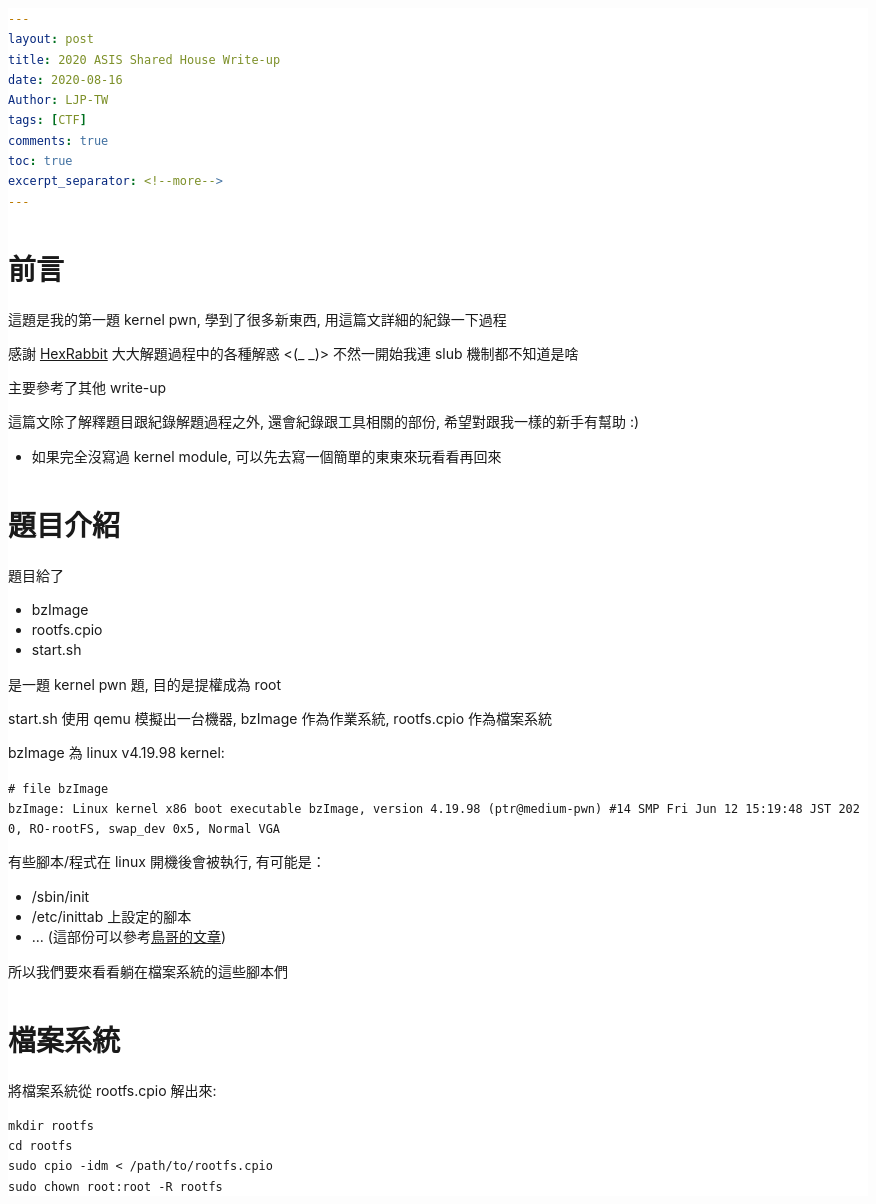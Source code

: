 ```yaml
---
layout: post
title: 2020 ASIS Shared House Write-up
date: 2020-08-16
Author: LJP-TW
tags: [CTF]
comments: true
toc: true
excerpt_separator: <!--more-->
---
```


# 前言
這題是我的第一題 kernel pwn, 學到了很多新東西, 用這篇文詳細的紀錄一下過程

感謝 [HexRabbit](https://github.com/HexRabbit) 大大解題過程中的各種解惑 <(\_ \_)> 不然一開始我連 slub 機制都不知道是啥

主要參考了其他 write-up

這篇文除了解釋題目跟紀錄解題過程之外, 還會紀錄跟工具相關的部份, 希望對跟我一樣的新手有幫助 :)

* 如果完全沒寫過 kernel module, 可以先去寫一個簡單的東東來玩看看再回來



# 題目介紹
題目給了
- bzImage
- rootfs.cpio
- start.sh

是一題 kernel pwn 題, 目的是提權成為 root

start.sh 使用 qemu 模擬出一台機器, bzImage 作為作業系統, rootfs.cpio 作為檔案系統

bzImage 為 linux v4.19.98 kernel:
```
# file bzImage
bzImage: Linux kernel x86 boot executable bzImage, version 4.19.98 (ptr@medium-pwn) #14 SMP Fri Jun 12 15:19:48 JST 2020, RO-rootFS, swap_dev 0x5, Normal VGA
```

有些腳本/程式在 linux 開機後會被執行, 有可能是：
- /sbin/init
- /etc/inittab 上設定的腳本
- ...
(這部份可以參考[鳥哥的文章](http://linux.vbird.org/linux_basic/0510osloader/0510osloader-fc4.php))

所以我們要來看看躺在檔案系統的這些腳本們

# 檔案系統
將檔案系統從 rootfs.cpio 解出來:
```
mkdir rootfs
cd rootfs
sudo cpio -idm < /path/to/rootfs.cpio
sudo chown root:root -R rootfs
```
